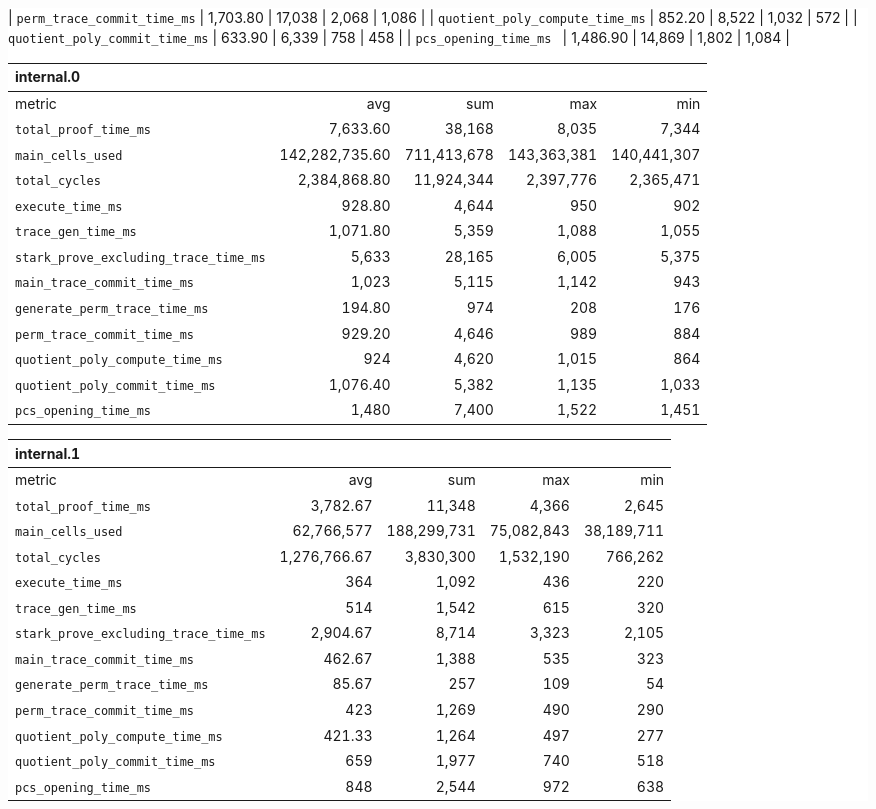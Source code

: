 | `perm_trace_commit_time_ms` |  1,703.80 |  17,038 |  2,068 |  1,086 |
| `quotient_poly_compute_time_ms` |  852.20 |  8,522 |  1,032 |  572 |
| `quotient_poly_commit_time_ms` |  633.90 |  6,339 |  758 |  458 |
| `pcs_opening_time_ms ` |  1,486.90 |  14,869 |  1,802 |  1,084 |

| internal.0 |||||
|:---|---:|---:|---:|---:|
|metric|avg|sum|max|min|
| `total_proof_time_ms ` |  7,633.60 |  38,168 |  8,035 |  7,344 |
| `main_cells_used     ` |  142,282,735.60 |  711,413,678 |  143,363,381 |  140,441,307 |
| `total_cycles        ` |  2,384,868.80 |  11,924,344 |  2,397,776 |  2,365,471 |
| `execute_time_ms     ` |  928.80 |  4,644 |  950 |  902 |
| `trace_gen_time_ms   ` |  1,071.80 |  5,359 |  1,088 |  1,055 |
| `stark_prove_excluding_trace_time_ms` |  5,633 |  28,165 |  6,005 |  5,375 |
| `main_trace_commit_time_ms` |  1,023 |  5,115 |  1,142 |  943 |
| `generate_perm_trace_time_ms` |  194.80 |  974 |  208 |  176 |
| `perm_trace_commit_time_ms` |  929.20 |  4,646 |  989 |  884 |
| `quotient_poly_compute_time_ms` |  924 |  4,620 |  1,015 |  864 |
| `quotient_poly_commit_time_ms` |  1,076.40 |  5,382 |  1,135 |  1,033 |
| `pcs_opening_time_ms ` |  1,480 |  7,400 |  1,522 |  1,451 |

| internal.1 |||||
|:---|---:|---:|---:|---:|
|metric|avg|sum|max|min|
| `total_proof_time_ms ` |  3,782.67 |  11,348 |  4,366 |  2,645 |
| `main_cells_used     ` |  62,766,577 |  188,299,731 |  75,082,843 |  38,189,711 |
| `total_cycles        ` |  1,276,766.67 |  3,830,300 |  1,532,190 |  766,262 |
| `execute_time_ms     ` |  364 |  1,092 |  436 |  220 |
| `trace_gen_time_ms   ` |  514 |  1,542 |  615 |  320 |
| `stark_prove_excluding_trace_time_ms` |  2,904.67 |  8,714 |  3,323 |  2,105 |
| `main_trace_commit_time_ms` |  462.67 |  1,388 |  535 |  323 |
| `generate_perm_trace_time_ms` |  85.67 |  257 |  109 |  54 |
| `perm_trace_commit_time_ms` |  423 |  1,269 |  490 |  290 |
| `quotient_poly_compute_time_ms` |  421.33 |  1,264 |  497 |  277 |
| `quotient_poly_commit_time_ms` |  659 |  1,977 |  740 |  518 |
| `pcs_opening_time_ms ` |  848 |  2,544 |  972 |  638 |
